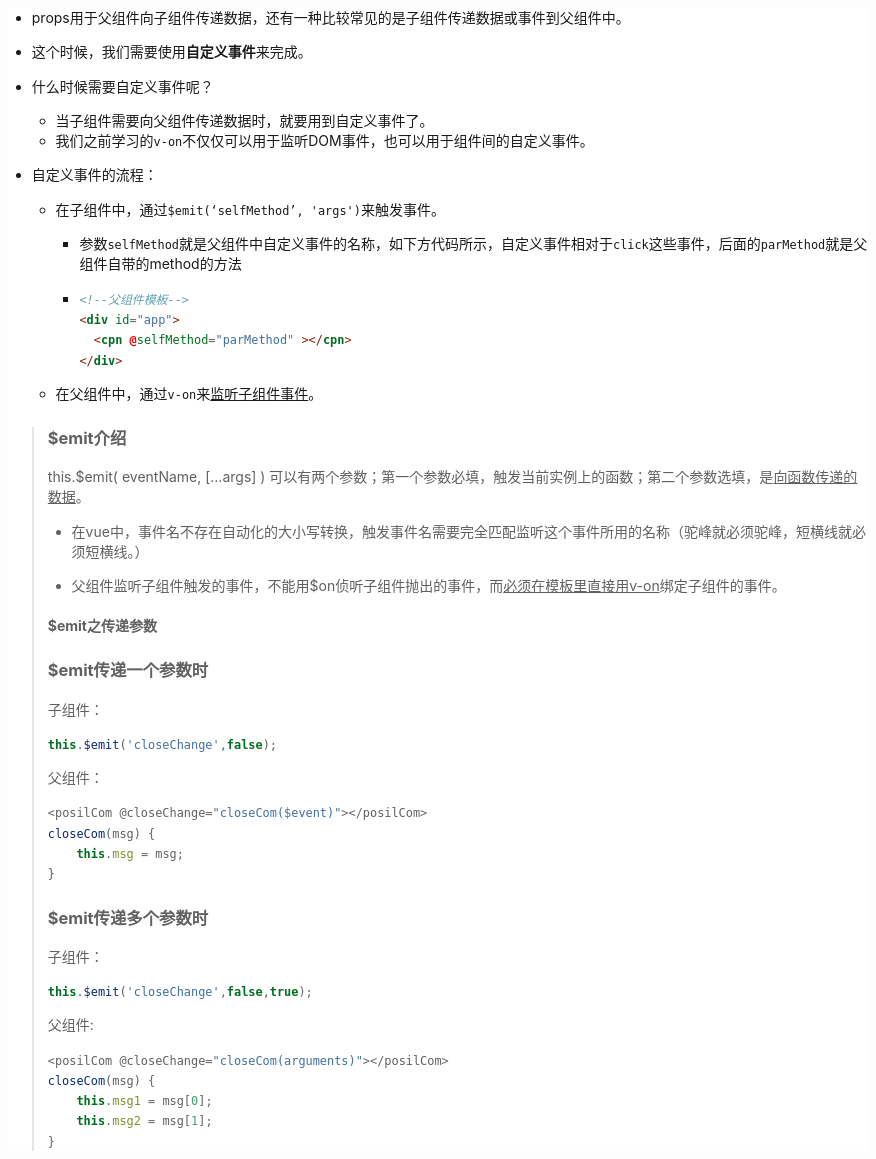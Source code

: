 * props用于父组件向子组件传递数据，还有一种比较常见的是子组件传递数据或事件到父组件中。

* 这个时候，我们需要使用**自定义事件**来完成。

* 什么时候需要自定义事件呢？

  * 当子组件需要向父组件传递数据时，就要用到自定义事件了。
  * 我们之前学习的`v-on`不仅仅可以用于监听DOM事件，也可以用于组件间的自定义事件。

* 自定义事件的流程：

  * 在子组件中，通过`$emit(‘selfMethod’, 'args')`来触发事件。

    * 参数`selfMethod`就是父组件中自定义事件的名称，如下方代码所示，自定义事件相对于`click`这些事件，后面的`parMethod`就是父组件自带的method的方法

    * ```HTML
      <!--父组件模板-->
      <div id="app">
        <cpn @selfMethod="parMethod" ></cpn>
      </div>
      ```

  * 在父组件中，通过`v-on`来<u>监听子组件事件</u>。

> ### $emit介绍
>
> this.$emit( eventName, […args] ) 可以有两个参数；第一个参数必填，触发当前实例上的函数；第二个参数选填，是<u>向函数传递的数据</u>。
>
> * 在vue中，事件名不存在自动化的大小写转换，触发事件名需要完全匹配监听这个事件所用的名称（驼峰就必须驼峰，短横线就必须短横线。）
>
> * 父组件监听子组件触发的事件，不能用$on侦听子组件抛出的事件，而<u>必须在模板里直接用v-on</u>绑定子组件的事件。
>
> #### $emit之传递参数
>
> ### $emit传递一个参数时
>
> 子组件：
>
> ```js
> this.$emit('closeChange',false);
> ```
>
> 父组件：
>
> ```js
> <posilCom @closeChange="closeCom($event)"></posilCom>
> closeCom(msg) {
>     this.msg = msg;
> }
> ```
>
> ### $emit传递多个参数时
>
> 子组件：
>
> ```js
> this.$emit('closeChange',false,true);
> ```
>
> 父组件:
>
> ```js
> <posilCom @closeChange="closeCom(arguments)"></posilCom>
> closeCom(msg) {
>     this.msg1 = msg[0];
>     this.msg2 = msg[1];
> }
> ```